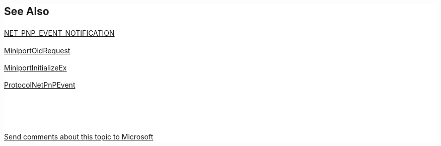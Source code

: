 ## See Also

<a href="..\ndis\ns-ndis-_net_pnp_event_notification.md">NET_PNP_EVENT_NOTIFICATION</a>

<a href="..\ndis\nc-ndis-miniport_oid_request.md">MiniportOidRequest</a>

<a href="..\ndis\nc-ndis-miniport_initialize.md">MiniportInitializeEx</a>

<a href="..\ndis\nc-ndis-protocol_net_pnp_event.md">ProtocolNetPnPEvent</a>

 

 

<a href="mailto:wsddocfb@microsoft.com?subject=Documentation%20feedback [netvista\netvista]:%20NdisMNetPnPEvent function%20 RELEASE:%20(1/18/2018)&amp;body=%0A%0APRIVACY STATEMENT%0A%0AWe use your feedback to improve the documentation. We don't use your email address for any other purpose, and we'll remove your email address from our system after the issue that you're reporting is fixed. While we're working to fix this issue, we might send you an email message to ask for more info. Later, we might also send you an email message to let you know that we've addressed your feedback.%0A%0AFor more info about Microsoft's privacy policy, see http://privacy.microsoft.com/en-us/default.aspx." title="Send comments about this topic to Microsoft">Send comments about this topic to Microsoft</a>